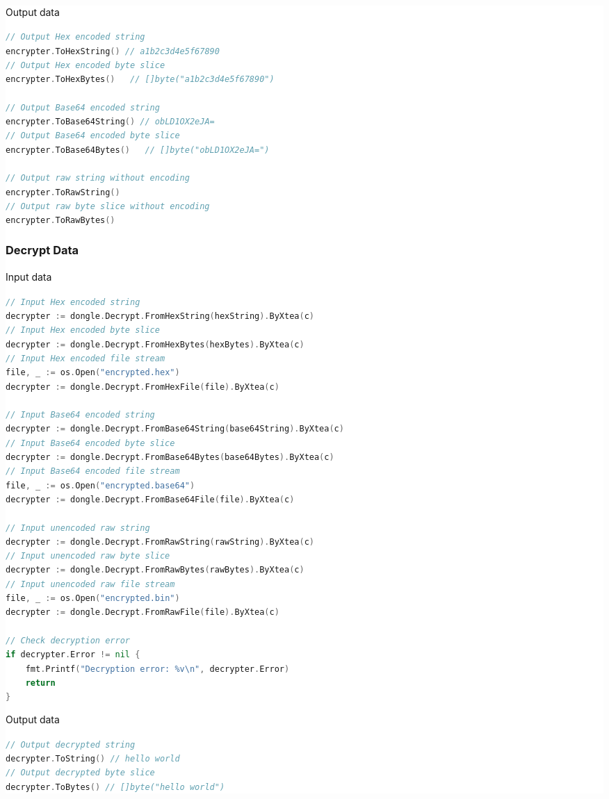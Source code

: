 Output data
```go
// Output Hex encoded string
encrypter.ToHexString() // a1b2c3d4e5f67890
// Output Hex encoded byte slice
encrypter.ToHexBytes()   // []byte("a1b2c3d4e5f67890")

// Output Base64 encoded string
encrypter.ToBase64String() // obLD1OX2eJA=
// Output Base64 encoded byte slice
encrypter.ToBase64Bytes()   // []byte("obLD1OX2eJA=")

// Output raw string without encoding
encrypter.ToRawString()
// Output raw byte slice without encoding
encrypter.ToRawBytes() 
```

### Decrypt Data

Input data

```go
// Input Hex encoded string
decrypter := dongle.Decrypt.FromHexString(hexString).ByXtea(c)
// Input Hex encoded byte slice
decrypter := dongle.Decrypt.FromHexBytes(hexBytes).ByXtea(c)
// Input Hex encoded file stream
file, _ := os.Open("encrypted.hex")
decrypter := dongle.Decrypt.FromHexFile(file).ByXtea(c)

// Input Base64 encoded string
decrypter := dongle.Decrypt.FromBase64String(base64String).ByXtea(c)
// Input Base64 encoded byte slice
decrypter := dongle.Decrypt.FromBase64Bytes(base64Bytes).ByXtea(c)
// Input Base64 encoded file stream
file, _ := os.Open("encrypted.base64")
decrypter := dongle.Decrypt.FromBase64File(file).ByXtea(c)

// Input unencoded raw string
decrypter := dongle.Decrypt.FromRawString(rawString).ByXtea(c)
// Input unencoded raw byte slice
decrypter := dongle.Decrypt.FromRawBytes(rawBytes).ByXtea(c)
// Input unencoded raw file stream
file, _ := os.Open("encrypted.bin")
decrypter := dongle.Decrypt.FromRawFile(file).ByXtea(c)

// Check decryption error
if decrypter.Error != nil {
	fmt.Printf("Decryption error: %v\n", decrypter.Error)
	return
}
```

Output data

```go
// Output decrypted string
decrypter.ToString() // hello world
// Output decrypted byte slice
decrypter.ToBytes() // []byte("hello world")
```